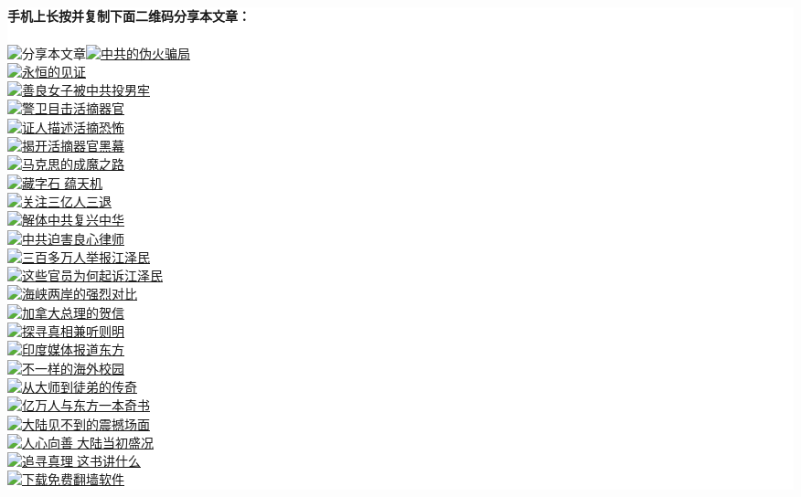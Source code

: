 <strong>手机上长按并复制下面二维码分享本文章：</strong><br><br><img src="https://chart.apis.google.com/chart?cht=qr&chs=240x240&choe=UTF-8&chld=M|2&chl=https://github.com/19920513/djy/blob/master/gb/22/9/11/n13822419.md%231" title="分享本文章"></td><td VALIGN=TOP><a href="https://github.com/19920513/djy/blob/master/gb/16/1/21/n4622075.md?dfh#1" target="_blank"><img src="https://raw.githubusercontent.com/19920513/djy/master/gb/300/wei-f1.jpg" title="中共的伪火骗局"  alt="中共的伪火骗局"></a><br><a href="https://github.com/19920513/www/blob/master/README.md?dfh#9" target="_blank"><img src="https://raw.githubusercontent.com/19920513/djy/master/gb/300/yong-h.jpg" title="永恒的见证"  alt="永恒的见证"></a><br><a href="https://github.com/19920513/djy/blob/master/gb/13/9/29/n3974789.md?dfh#1" target="_blank"><img src="https://raw.githubusercontent.com/19920513/djy/master/gb/300/shang-lnz.jpg" title="善良女子被中共投男牢"  alt="善良女子被中共投男牢"></a><br><a href="https://github.com/19920513/djy/blob/master/gb/16/3/16/n4663449.md?dfh#1" target="_blank"><img src="https://raw.githubusercontent.com/19920513/djy/master/gb/300/huo-z3.jpg" title="警卫目击活摘器官"  alt="警卫目击活摘器官"></a><br><a href="https://github.com/19920513/djy/blob/master/gb/16/8/7/n8177641.md?dfh#1" target="_blank"><img src="https://raw.githubusercontent.com/19920513/djy/master/gb/300/huo-z4.jpg" title="证人描述活摘恐怖"  alt="证人描述活摘恐怖"></a><br><a href="https://github.com/19920513/djy/blob/master/gb/10/4/19/n2881569.md?dfh#1" target="_blank"><img src="https://raw.githubusercontent.com/19920513/djy/master/gb/300/huo-z1.jpg" title="揭开活摘器官黑幕"  alt="揭开活摘器官黑幕"></a><br><a href="https://github.com/19920513/djy/blob/master/gb/10/11/7/n3077476.md?dfh#1" target="_blank"><img src="https://raw.githubusercontent.com/19920513/djy/master/gb/300/ma-ks.jpg" title="马克思的成魔之路"  alt="马克思的成魔之路"></a><br><a href="https://github.com/19920513/djy/blob/master/gb/14/6/9/n4173977.md?dfh#1" target="_blank"><img src="https://raw.githubusercontent.com/19920513/djy/master/gb/300/chang-zs.jpg" title="藏字石 蕴天机"  alt="藏字石 蕴天机"></a><br><a href="https://github.com/19920513/djy/blob/master/gb/18/5/10/n10381511.md?dfh#1" target="_blank"><img src="https://raw.githubusercontent.com/19920513/djy/master/gb/300/st1.jpg" title="关注三亿人三退"  alt="关注三亿人三退"></a><br><a href="https://github.com/19920513/djy/blob/master/gb/18/3/21/n10237682.md?dfh#1" target="_blank"><img src="https://raw.githubusercontent.com/19920513/djy/master/gb/300/jie-t.jpg" title="解体中共复兴中华"  alt="解体中共复兴中华"></a><br><a href="https://github.com/19920513/djy/blob/master/gb/9/2/9/n2422991.md?dfh#1" target="_blank"><img src="https://raw.githubusercontent.com/19920513/djy/master/gb/300/gao-zs.jpg" title="中共迫害良心律师"  alt="中共迫害良心律师"></a><br><a href="https://github.com/19920513/djy/blob/master/gb/18/12/9/n10900044.md?dfh#1" target="_blank"><img src="https://raw.githubusercontent.com/19920513/djy/master/gb/300/sj1.jpg" title="三百多万人举报江泽民"  alt="三百多万人举报江泽民"></a><br><a href="https://github.com/19920513/djy/blob/master/gb/18/8/28/n10672014.md?dfh#1" target="_blank"><img src="https://raw.githubusercontent.com/19920513/djy/master/gb/300/sj2.jpg" title="这些官员为何起诉江泽民"  alt="这些官员为何起诉江泽民"></a><br><a href="https://github.com/19920513/djy/blob/master/gb/8/12/18/n2367165.md?dfh#1" target="_blank"><img src="https://raw.githubusercontent.com/19920513/djy/master/gb/300/liangan.jpg" title="海峡两岸的强烈对比"  alt="海峡两岸的强烈对比"></a><br><a href="https://github.com/19920513/djy/blob/master/gb/15/12/10/n4593139.md?dfh#1" target="_blank"><img src="https://raw.githubusercontent.com/19920513/djy/master/gb/300/jia-ndzl.jpg" title="加拿大总理的贺信"  alt="加拿大总理的贺信"></a><br><a href="https://github.com/19920513/djy/blob/master/gb/11/6/17/n3289382.md?dfh#1" target="_blank"><img src="https://raw.githubusercontent.com/19920513/djy/master/gb/300/xiao-wd.jpg" title="探寻真相兼听则明"  alt="探寻真相兼听则明"></a><br><a href="https://github.com/19920513/djy/blob/master/gb/18/10/27/n10812623.md?dfh#1" target="_blank"><img src="https://raw.githubusercontent.com/19920513/djy/master/gb/300/yindu.jpg" title="印度媒体报道东方"  alt="印度媒体报道东方"></a><br><a href="https://github.com/19920513/djy/blob/master/gb/18/6/9/n10469652.md?dfh#1" target="_blank"><img src="https://raw.githubusercontent.com/19920513/djy/master/gb/300/xie-j.jpg" title="不一样的海外校园"  alt="不一样的海外校园"></a><br><a href="https://github.com/19920513/djy/blob/master/gb/7/4/5/n1669415.md?dfh#1" target="_blank"><img src="https://raw.githubusercontent.com/19920513/djy/master/gb/300/li-up.jpg" title="从大师到徒弟的传奇"  alt="从大师到徒弟的传奇"></a><br><a href="https://github.com/19920513/djy/blob/master/gb/17/5/26/n9191512.md?dfh#1" target="_blank"><img src="https://raw.githubusercontent.com/19920513/djy/master/gb/300/zfl2.jpg" title="亿万人与东方一本奇书"  alt="亿万人与东方一本奇书"></a><br><a href="https://github.com/19920513/djy/blob/master/gb/13/11/27/n4020290.md?dfh#1" target="_blank"><img src="https://raw.githubusercontent.com/19920513/djy/master/gb/300/zhen-h.jpg" title="大陆见不到的震撼场面"  alt="大陆见不到的震撼场面"></a><br><a href="https://github.com/19920513/djy/blob/master/gb/15/7/17/n4482910.md?dfh#1" target="_blank"><img src="https://raw.githubusercontent.com/19920513/djy/master/gb/300/dalu-sk.jpg" title="人心向善 大陆当初盛况"  alt="人心向善 大陆当初盛况"></a><br><a href="https://github.com/19920513/djy/blob/master/gb/19/1/5/n10955468.md?dfh#1" target="_blank"><img src="https://raw.githubusercontent.com/19920513/djy/master/gb/300/zfl1.jpg" title="追寻真理 这书讲什么"  alt="追寻真理 这书讲什么"></a><br><a href="https://github.com/19920513/www/blob/master/README.md?dfh#1" target="_blank"><img src="https://raw.githubusercontent.com/19920513/djy/master/gb/300/fq1.jpg" title="下载免费翻墙软件"  alt="下载免费翻墙软件"></a><br></td></tr></table>
